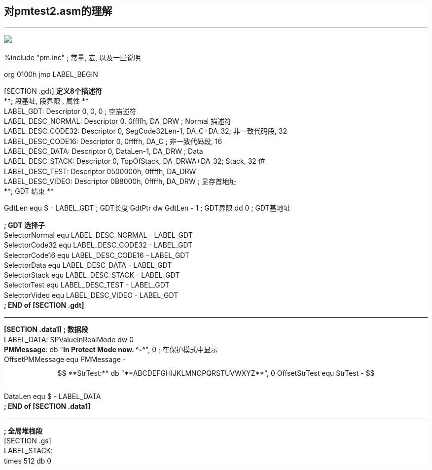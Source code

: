 ##  对pmtest2.asm的理解

-------------------------------------------   
<img src="OS_mind/OS_MIND/chapter3"/>

%include	"pm.inc"	; 常量, 宏, 以及一些说明

org	0100h
	jmp	LABEL_BEGIN

[SECTION .gdt]               **定义8个描述符**   
**;                            段基址,        段界限 , 属性   **    
LABEL_GDT:         Descriptor    0,              0, 0         ; 空描述符    
LABEL_DESC_NORMAL: Descriptor    0,         0ffffh, DA_DRW    ; Normal 描述符  
LABEL_DESC_CODE32: Descriptor    0, SegCode32Len-1, DA_C+DA_32; 非一致代码段, 32  
LABEL_DESC_CODE16: Descriptor    0,         0ffffh, DA_C      ; 非一致代码段, 16  
LABEL_DESC_DATA:   Descriptor    0,      DataLen-1, DA_DRW    ; Data    
LABEL_DESC_STACK:  Descriptor    0,     TopOfStack, DA_DRWA+DA_32; Stack, 32 位  
LABEL_DESC_TEST:   Descriptor 0500000h,     0ffffh, DA_DRW  
LABEL_DESC_VIDEO:  Descriptor  0B8000h,     0ffffh, DA_DRW    ; 显存首地址   
**; GDT 结束  **  

GdtLen		equ	$ - LABEL_GDT	; GDT长度
GdtPtr		dw	GdtLen - 1	; GDT界限
		dd	0		; GDT基地址

**; GDT 选择子**   
SelectorNormal		equ	LABEL_DESC_NORMAL	- LABEL_GDT   
SelectorCode32		equ	LABEL_DESC_CODE32	- LABEL_GDT   
SelectorCode16		equ	LABEL_DESC_CODE16	- LABEL_GDT   
SelectorData		equ	LABEL_DESC_DATA		- LABEL_GDT  
SelectorStack		equ	LABEL_DESC_STACK	- LABEL_GDT     
SelectorTest		equ	LABEL_DESC_TEST		- LABEL_GDT  
SelectorVideo		equ	LABEL_DESC_VIDEO	- LABEL_GDT     
**; END of [SECTION .gdt]** 

-------------------------------------------------
**[SECTION .data1]	 ; 数据段**     
LABEL_DATA: 
SPValueInRealMode	dw	0  
**PMMessage**:		db	"**In Protect Mode now. ^-^**", 0	; 在保护模式中显示  
OffsetPMMessage		equ	PMMessage - $$     
**StrTest:**		db	"**ABCDEFGHIJKLMNOPQRSTUVWXYZ**", 0    
OffsetStrTest		equ	StrTest - $$     
DataLen			equ	$ - LABEL_DATA    
**; END of [SECTION .data1]**   

------------------------------------------------
**; 全局堆栈段**     
[SECTION .gs]   
LABEL_STACK:    
	times 512 db 0 
